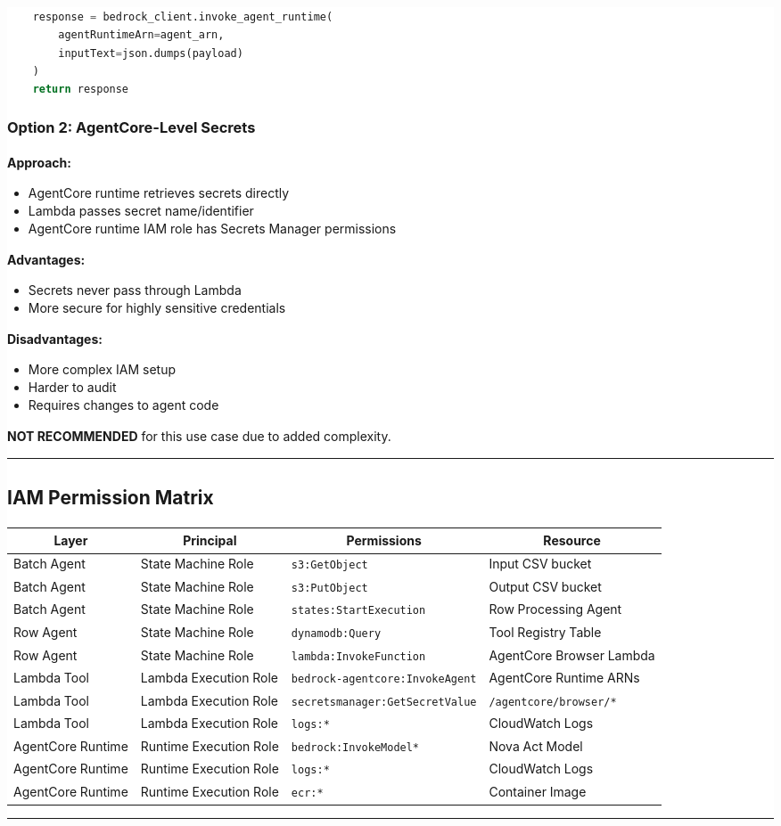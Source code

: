 ```python
    response = bedrock_client.invoke_agent_runtime(
        agentRuntimeArn=agent_arn,
        inputText=json.dumps(payload)
    )
    return response
```

### Option 2: AgentCore-Level Secrets

**Approach:**
- AgentCore runtime retrieves secrets directly
- Lambda passes secret name/identifier
- AgentCore runtime IAM role has Secrets Manager permissions

**Advantages:**
- Secrets never pass through Lambda
- More secure for highly sensitive credentials

**Disadvantages:**
- More complex IAM setup
- Harder to audit
- Requires changes to agent code

**NOT RECOMMENDED** for this use case due to added complexity.

---

## IAM Permission Matrix

| Layer | Principal | Permissions | Resource |
|-------|-----------|-------------|----------|
| Batch Agent | State Machine Role | `s3:GetObject` | Input CSV bucket |
| Batch Agent | State Machine Role | `s3:PutObject` | Output CSV bucket |
| Batch Agent | State Machine Role | `states:StartExecution` | Row Processing Agent |
| Row Agent | State Machine Role | `dynamodb:Query` | Tool Registry Table |
| Row Agent | State Machine Role | `lambda:InvokeFunction` | AgentCore Browser Lambda |
| Lambda Tool | Lambda Execution Role | `bedrock-agentcore:InvokeAgent` | AgentCore Runtime ARNs |
| Lambda Tool | Lambda Execution Role | `secretsmanager:GetSecretValue` | `/agentcore/browser/*` |
| Lambda Tool | Lambda Execution Role | `logs:*` | CloudWatch Logs |
| AgentCore Runtime | Runtime Execution Role | `bedrock:InvokeModel*` | Nova Act Model |
| AgentCore Runtime | Runtime Execution Role | `logs:*` | CloudWatch Logs |
| AgentCore Runtime | Runtime Execution Role | `ecr:*` | Container Image |

---
